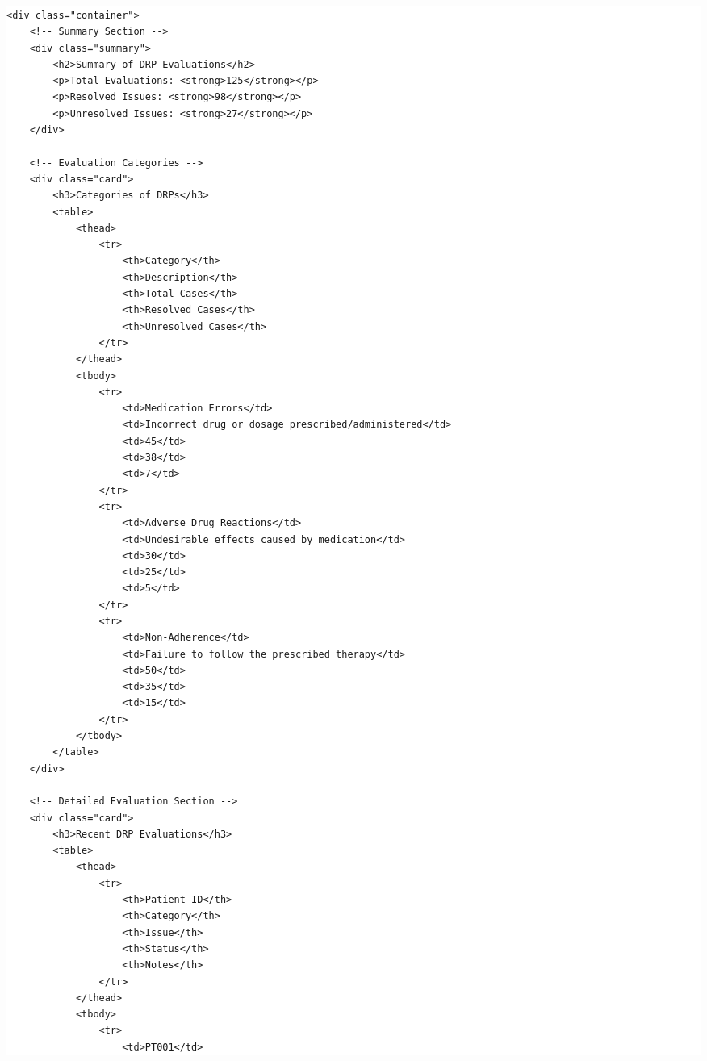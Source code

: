     <div class="container">
        <!-- Summary Section -->
        <div class="summary">
            <h2>Summary of DRP Evaluations</h2>
            <p>Total Evaluations: <strong>125</strong></p>
            <p>Resolved Issues: <strong>98</strong></p>
            <p>Unresolved Issues: <strong>27</strong></p>
        </div>

        <!-- Evaluation Categories -->
        <div class="card">
            <h3>Categories of DRPs</h3>
            <table>
                <thead>
                    <tr>
                        <th>Category</th>
                        <th>Description</th>
                        <th>Total Cases</th>
                        <th>Resolved Cases</th>
                        <th>Unresolved Cases</th>
                    </tr>
                </thead>
                <tbody>
                    <tr>
                        <td>Medication Errors</td>
                        <td>Incorrect drug or dosage prescribed/administered</td>
                        <td>45</td>
                        <td>38</td>
                        <td>7</td>
                    </tr>
                    <tr>
                        <td>Adverse Drug Reactions</td>
                        <td>Undesirable effects caused by medication</td>
                        <td>30</td>
                        <td>25</td>
                        <td>5</td>
                    </tr>
                    <tr>
                        <td>Non-Adherence</td>
                        <td>Failure to follow the prescribed therapy</td>
                        <td>50</td>
                        <td>35</td>
                        <td>15</td>
                    </tr>
                </tbody>
            </table>
        </div>

        <!-- Detailed Evaluation Section -->
        <div class="card">
            <h3>Recent DRP Evaluations</h3>
            <table>
                <thead>
                    <tr>
                        <th>Patient ID</th>
                        <th>Category</th>
                        <th>Issue</th>
                        <th>Status</th>
                        <th>Notes</th>
                    </tr>
                </thead>
                <tbody>
                    <tr>
                        <td>PT001</td>